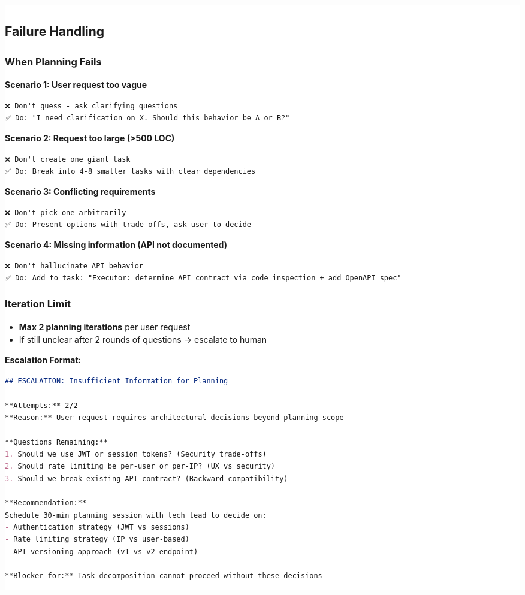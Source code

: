 ```json
```

---

## Failure Handling

### When Planning Fails

**Scenario 1: User request too vague**
```
❌ Don't guess - ask clarifying questions
✅ Do: "I need clarification on X. Should this behavior be A or B?"
```

**Scenario 2: Request too large (>500 LOC)**
```
❌ Don't create one giant task
✅ Do: Break into 4-8 smaller tasks with clear dependencies
```

**Scenario 3: Conflicting requirements**
```
❌ Don't pick one arbitrarily
✅ Do: Present options with trade-offs, ask user to decide
```

**Scenario 4: Missing information (API not documented)**
```
❌ Don't hallucinate API behavior
✅ Do: Add to task: "Executor: determine API contract via code inspection + add OpenAPI spec"
```

### Iteration Limit

- **Max 2 planning iterations** per user request
- If still unclear after 2 rounds of questions → escalate to human

**Escalation Format:**
```markdown
## ESCALATION: Insufficient Information for Planning

**Attempts:** 2/2  
**Reason:** User request requires architectural decisions beyond planning scope

**Questions Remaining:**
1. Should we use JWT or session tokens? (Security trade-offs)
2. Should rate limiting be per-user or per-IP? (UX vs security)
3. Should we break existing API contract? (Backward compatibility)

**Recommendation:** 
Schedule 30-min planning session with tech lead to decide on:
- Authentication strategy (JWT vs sessions)
- Rate limiting strategy (IP vs user-based)
- API versioning approach (v1 vs v2 endpoint)

**Blocker for:** Task decomposition cannot proceed without these decisions
```

---